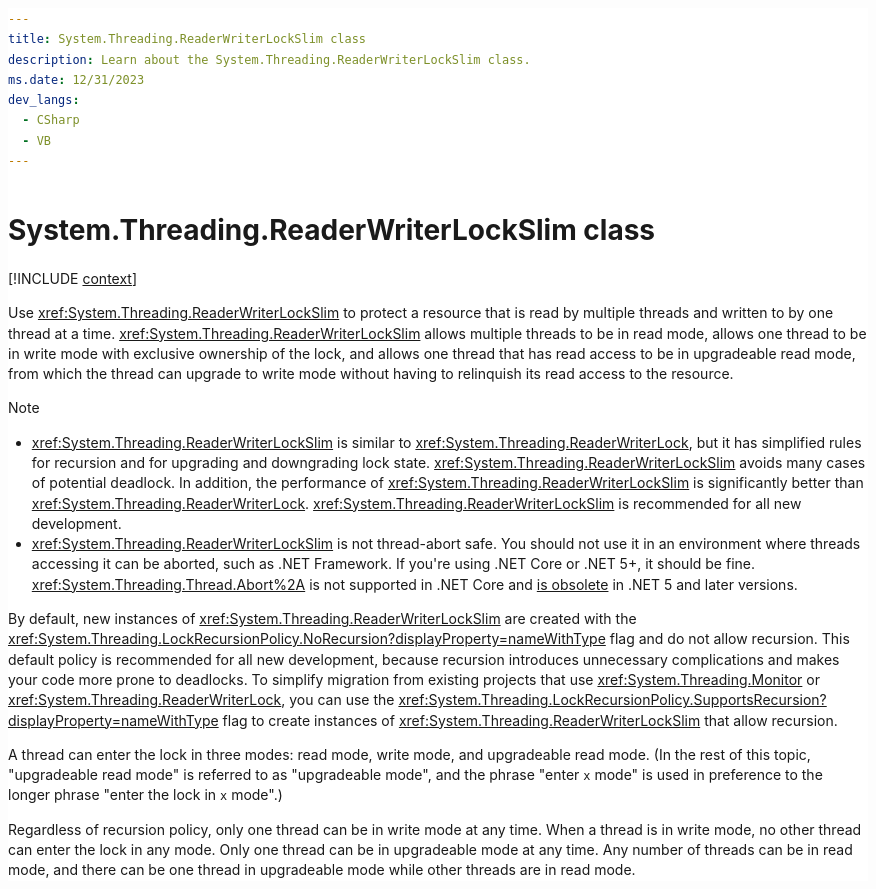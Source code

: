```yaml
---
title: System.Threading.ReaderWriterLockSlim class
description: Learn about the System.Threading.ReaderWriterLockSlim class.
ms.date: 12/31/2023
dev_langs:
  - CSharp
  - VB
---
```

# System.Threading.ReaderWriterLockSlim class

[!INCLUDE [context](includes/context.md)]

Use <xref:System.Threading.ReaderWriterLockSlim> to protect a resource that is read by multiple threads and written to by one thread at a time. <xref:System.Threading.ReaderWriterLockSlim> allows multiple threads to be in read mode, allows one thread to be in write mode with exclusive ownership of the lock, and allows one thread that has read access to be in upgradeable read mode, from which the thread can upgrade to write mode without having to relinquish its read access to the resource.

> [!NOTE]
>
> - <xref:System.Threading.ReaderWriterLockSlim> is similar to <xref:System.Threading.ReaderWriterLock>, but it has simplified rules for recursion and for upgrading and downgrading lock state. <xref:System.Threading.ReaderWriterLockSlim> avoids many cases of potential deadlock. In addition, the performance of <xref:System.Threading.ReaderWriterLockSlim> is significantly better than <xref:System.Threading.ReaderWriterLock>. <xref:System.Threading.ReaderWriterLockSlim> is recommended for all new development.
> - <xref:System.Threading.ReaderWriterLockSlim> is not thread-abort safe. You should not use it in an environment where threads accessing it can be aborted, such as .NET Framework. If you're using .NET Core or .NET 5+, it should be fine. <xref:System.Threading.Thread.Abort%2A> is not supported in .NET Core and [is obsolete](../../core/compatibility/core-libraries/5.0/thread-abort-obsolete.md) in .NET 5 and later versions.

By default, new instances of <xref:System.Threading.ReaderWriterLockSlim> are created with the <xref:System.Threading.LockRecursionPolicy.NoRecursion?displayProperty=nameWithType> flag and do not allow recursion. This default policy is recommended for all new development, because recursion introduces unnecessary complications and makes your code more prone to deadlocks. To simplify migration from existing projects that use <xref:System.Threading.Monitor> or <xref:System.Threading.ReaderWriterLock>, you can use the <xref:System.Threading.LockRecursionPolicy.SupportsRecursion?displayProperty=nameWithType> flag to create instances of <xref:System.Threading.ReaderWriterLockSlim> that allow recursion.

A thread can enter the lock in three modes: read mode, write mode, and upgradeable read mode. (In the rest of this topic, "upgradeable read mode" is referred to as "upgradeable mode", and the phrase "enter `x` mode" is used in preference to the longer phrase "enter the lock in `x` mode".)

Regardless of recursion policy, only one thread can be in write mode at any time. When a thread is in write mode, no other thread can enter the lock in any mode. Only one thread can be in upgradeable mode at any time. Any number of threads can be in read mode, and there can be one thread in upgradeable mode while other threads are in read mode.
